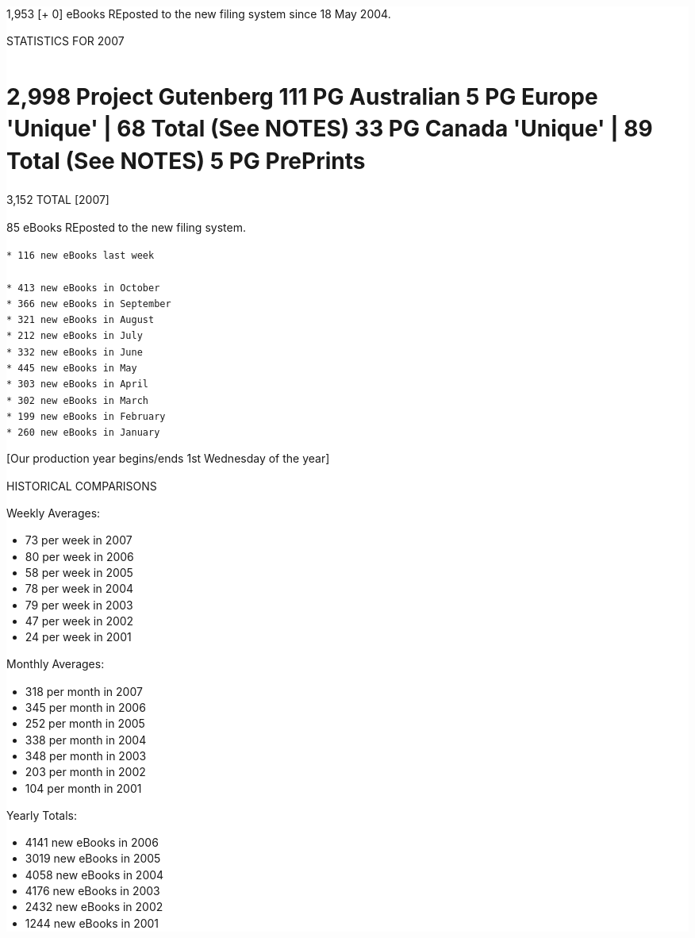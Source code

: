  1,953 [+ 0] eBooks REposted to the new filing system since 18 May 2004.


STATISTICS FOR 2007

2,998 Project Gutenberg
  111 PG Australian
    5 PG Europe 'Unique' | 68 Total (See NOTES)
   33 PG Canada 'Unique' | 89 Total (See NOTES)
    5 PG PrePrints
=====
3,152 TOTAL [2007]

   85 eBooks REposted to the new filing system.

    * 116 new eBooks last week

    * 413 new eBooks in October
    * 366 new eBooks in September
    * 321 new eBooks in August
    * 212 new eBooks in July
    * 332 new eBooks in June
    * 445 new eBooks in May
    * 303 new eBooks in April
    * 302 new eBooks in March
    * 199 new eBooks in February
    * 260 new eBooks in January

[Our production year begins/ends 1st Wednesday of the year]


HISTORICAL COMPARISONS

Weekly Averages:

  * 73 per week in 2007
  * 80 per week in 2006
  * 58 per week in 2005
  * 78 per week in 2004
  * 79 per week in 2003
  * 47 per week in 2002
  * 24 per week in 2001

Monthly Averages:

  * 318 per month in 2007
  * 345 per month in 2006
  * 252 per month in 2005
  * 338 per month in 2004
  * 348 per month in 2003
  * 203 per month in 2002
  * 104 per month in 2001

Yearly Totals:

  * 4141 new eBooks in 2006
  * 3019 new eBooks in 2005
  * 4058 new eBooks in 2004
  * 4176 new eBooks in 2003
  * 2432 new eBooks in 2002
  * 1244 new eBooks in 2001
